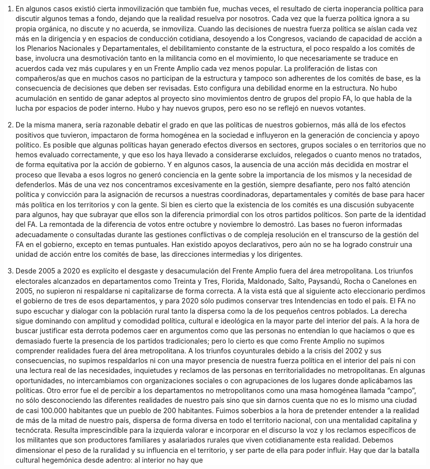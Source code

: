 1. En algunos casos existió cierta inmovilización que también fue, muchas veces, el resultado de
cierta inoperancia política para discutir algunos temas a fondo, dejando que la realidad resuelva
por nosotros. Cada vez que la fuerza política ignora a su propia orgánica, no discute y no acuerda,
se inmoviliza. Cuando las decisiones de nuestra fuerza política se aíslan cada vez más en la
dirigencia y en espacios de conducción cotidiana, desoyendo a los Congresos, vaciando de
capacidad de acción a los Plenarios Nacionales y Departamentales, el debilitamiento constante de
la estructura, el poco respaldo a los comités de base, involucra una desmotivación tanto en la
militancia como en el movimiento, lo que necesariamente se traduce en acuerdos cada vez más
cupulares y en un Frente Amplio cada vez menos popular. La proliferación de listas con
compañeros/as que en muchos casos no participan de la estructura y tampoco son adherentes de
los comités de base, es la consecuencia de decisiones que deben ser revisadas. Esto configura
una debilidad enorme en la estructura. No hubo acumulación en sentido de ganar adeptos al
proyecto sino movimientos dentro de grupos del propio FA, lo que habla de la lucha por espacios
de poder interno. Hubo y hay nuevos grupos, pero eso no se reflejó en nuevos votantes.

1. De la misma manera, sería razonable debatir el grado en que las políticas de nuestros gobiernos,
más allá de los efectos positivos que tuvieron, impactaron de forma homogénea en la sociedad e
influyeron en la generación de conciencia y apoyo político. Es posible que algunas políticas hayan
generado efectos diversos en sectores, grupos sociales o en territorios que no hemos evaluado
correctamente, y que eso los haya llevado a considerarse excluidos, relegados o cuanto menos no
tratados, de forma equitativa por la acción de gobierno. Y en algunos casos, la ausencia de una
acción más decidida en mostrar el proceso que llevaba a esos logros no generó conciencia en la
gente sobre la importancia de los mismos y la necesidad de defenderlos. Más de una vez nos
concentramos excesivamente en la gestión, siempre desafiante, pero nos faltó atención política y
convicción para la asignación de recursos a nuestras coordinadoras, departamentales y comités
de base para hacer más política en los territorios y con la gente. Si bien es cierto que la existencia
de los comités es una discusión subyacente para algunos, hay que subrayar que ellos son la
diferencia primordial con los otros partidos políticos. Son parte de la identidad del FA. La
remontada de la diferencia de votos entre octubre y noviembre lo demostró. Las bases no fueron
informadas adecuadamente o consultadas durante las gestiones conflictivas o de compleja
resolución en el transcurso de la gestión del FA en el gobierno, excepto en temas puntuales. Han
existido apoyos declarativos, pero aún no se ha logrado construir una unidad de acción entre los
comités de base, las direcciones intermedias y los dirigentes.

1. Desde 2005 a 2020 es explícito el desgaste y desacumulación del Frente Amplio fuera del área
metropolitana. Los triunfos electorales alcanzados en departamentos como Treinta y Tres,
Florida, Maldonado, Salto, Paysandú, Rocha o Canelones en 2005, no supieron ni respaldarse ni
capitalizarse de forma correcta. A la vista está que al siguiente acto eleccionario perdimos el
gobierno de tres de esos departamentos, y para 2020 sólo pudimos conservar tres Intendencias
en todo el país. El FA no supo escuchar y dialogar con la población rural tanto la dispersa como la
de los pequeños centros poblados. La derecha sigue dominando con amplitud y comodidad
política, cultural e ideológica en la mayor parte del interior del país. A la hora de buscar justificar
esta derrota podemos caer en argumentos como que las personas no entendían lo que hacíamos
o que es demasiado fuerte la presencia de los partidos tradicionales; pero lo cierto es que como
Frente Amplio no supimos comprender realidades fuera del área metropolitana. A los triunfos
coyunturales debido a la crisis del 2002 y sus consecuencias, no supimos respaldarlos ni con una
mayor presencia de nuestra fuerza política en el interior del país ni con una lectura real de las
necesidades, inquietudes y reclamos de las personas en territorialidades no metropolitanas. En
algunas oportunidades, no intercambiamos con organizaciones sociales o con agrupaciones de
los lugares donde aplicábamos las políticas. Otro error fue el de percibir a los departamentos no
metropolitanos como una masa homogénea llamada “campo”, no sólo desconociendo las
diferentes realidades de nuestro país sino que sin darnos cuenta que no es lo mismo una ciudad
de casi 100.000 habitantes que un pueblo de 200 habitantes. Fuimos soberbios a la hora de
pretender entender a la realidad de más de la mitad de nuestro país, dispersa de forma diversa en
todo el territorio nacional, con una mentalidad capitalina y tecnócrata. Resulta imprescindible para
la izquierda valorar e incorporar en el discurso la voz y los reclamos específicos de los militantes
que son productores familiares y asalariados rurales que viven cotidianamente esta realidad.
Debemos dimensionar el peso de la ruralidad y su influencia en el territorio, y ser parte de ella
para poder influir. Hay que dar la batalla cultural hegemónica desde adentro: al interior no hay que